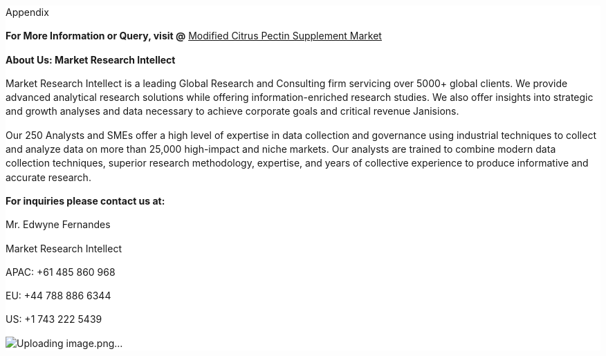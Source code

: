 Appendix</span></em></p><p><span class="font-[700]"><strong>For More Information or Query, visit&nbsp;@</strong>&nbsp;</span><span class="font-[700]"><a href="https://www.marketresearchintellect.com/product/global-modified-citrus-pectin-supplement-market/?utm_source=Linkedin&utm_medium=829" target="_blank" data-tracking-control-name="article-ssr-frontend-pulse_little-text-block" data-tracking-will-navigate="" data-test-link="">Modified Citrus Pectin Supplement Market</a></span></p><p><strong><span class="font-[700]">About Us: Market Research Intellect</span></strong></p><p><span class="">Market Research Intellect is a leading Global Research and Consulting firm servicing over 5000+ global clients. We provide advanced analytical research solutions while offering information-enriched research studies.&nbsp;</span>We also offer insights into strategic and growth analyses and data necessary to achieve corporate goals and critical revenue Janisions.</p><p><span class="">Our 250 Analysts and SMEs offer a high level of expertise in data collection and governance using industrial techniques to collect and analyze data on more than 25,000 high-impact and niche markets. Our analysts are trained to combine modern data collection techniques, superior research methodology, expertise, and years of collective experience to produce informative and accurate research.</span></p><p><strong>For inquiries please contact us at:</strong></p><p>Mr. Edwyne Fernandes</p><p>Market Research Intellect</p><p>APAC: +61 485 860 968</p><p>EU: +44 788 886 6344</p><p>US: +1 743 222 5439</p>
![Uploading image.png…]()
